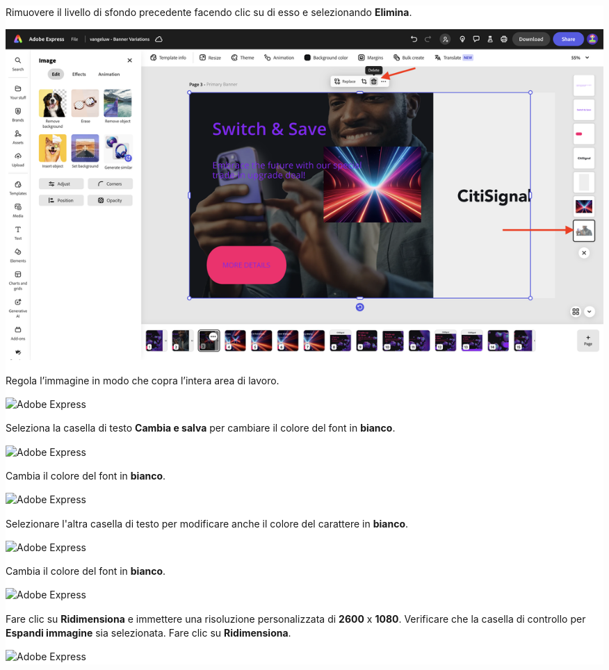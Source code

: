 Rimuovere il livello di sfondo precedente facendo clic su di esso e selezionando **Elimina**.

![Adobe Express](./images/express37a.png)

Regola l’immagine in modo che copra l’intera area di lavoro.

![Adobe Express](./images/express38.png)

Seleziona la casella di testo **Cambia e salva** per cambiare il colore del font in **bianco**.

![Adobe Express](./images/express39.png)

Cambia il colore del font in **bianco**.

![Adobe Express](./images/express40.png)

Selezionare l&#39;altra casella di testo per modificare anche il colore del carattere in **bianco**.

![Adobe Express](./images/express41.png)

Cambia il colore del font in **bianco**.

![Adobe Express](./images/express42.png)

Fare clic su **Ridimensiona** e immettere una risoluzione personalizzata di **2600** x **1080**. Verificare che la casella di controllo per **Espandi immagine** sia selezionata. Fare clic su **Ridimensiona**.

![Adobe Express](./images/express43.png)
